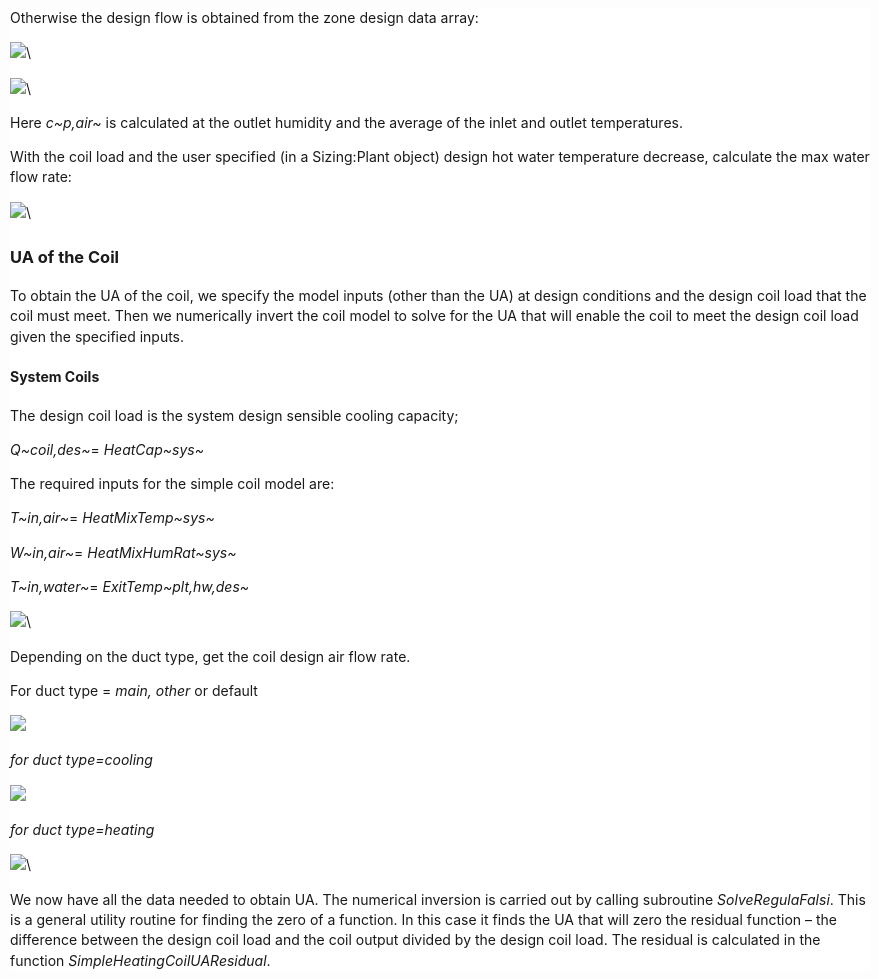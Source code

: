 
Otherwise the design flow is obtained from the zone design data array:

![](media/image2029.png)\


![](media/image2030.png)\


Here *c~p,air~* is calculated at the outlet humidity and the average of the inlet and outlet temperatures.

With the coil load and the user specified (in a Sizing:Plant object) design hot water temperature decrease, calculate the max water flow rate:

![](media/image2031.png)\


### UA of the Coil

To obtain the UA of the coil, we specify the model inputs (other than the UA) at design conditions and the design coil load that the coil must meet. Then we numerically invert the coil model to solve for the UA that will enable the coil to meet the design coil load given the specified inputs.

#### System Coils

The design coil load is the system design sensible cooling capacity;

*Q~coil,des~*= *HeatCap~sys~*

The required inputs for the simple coil model are:

*T~in,air~*= *HeatMixTemp~sys~*

*W~in,air~*= *HeatMixHumRat~sys~*

*T~in,water~*= *ExitTemp~plt,hw,des~*

![](media/image2032.png)\


Depending on the duct type, get the coil design air flow rate.

For duct type = *main, other* or default

*![](media/image2033.png)*

*for duct type=cooling*

*![](media/image2034.png)*

*for duct type=heating*

![](media/image2035.png)\


We now have all the data needed to obtain UA. The numerical inversion is carried out by calling subroutine *SolveRegulaFalsi*. This is a general utility routine for finding the zero of a function. In this case it finds the UA that will zero the residual function – the difference between the design coil load and the coil output divided by the design coil load. The residual is calculated in the function *SimpleHeatingCoilUAResidual*.
